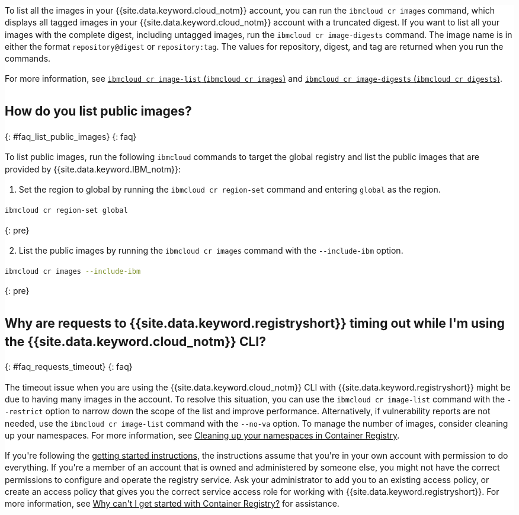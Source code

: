 To list all the images in your {{site.data.keyword.cloud_notm}} account, you can run the `ibmcloud cr images` command, which displays all tagged images in your {{site.data.keyword.cloud_notm}} account with a truncated digest. If you want to list all your images with the complete digest, including untagged images, run the `ibmcloud cr image-digests` command. The image name is in either the format `repository@digest` or `repository:tag`. The values for repository, digest, and tag are returned when you run the commands.

For more information, see [`ibmcloud cr image-list` (`ibmcloud cr images`)](/docs/Registry?topic=Registry-containerregcli#bx_cr_image_list) and [`ibmcloud cr image-digests` (`ibmcloud cr digests`)](/docs/Registry?topic=Registry-containerregcli#bx_cr_image_digests).

## How do you list public images?
{: #faq_list_public_images}
{: faq}

To list public images, run the following `ibmcloud` commands to target the global registry and list the public images that are provided by {{site.data.keyword.IBM_notm}}:

1. Set the region to global by running the `ibmcloud cr region-set` command and entering `global` as the region.

```sh
ibmcloud cr region-set global
```
{: pre}

2. List the public images by running the `ibmcloud cr images` command with the `--include-ibm` option.

```sh
ibmcloud cr images --include-ibm
```
{: pre}

## Why are requests to {{site.data.keyword.registryshort}} timing out while I'm using the {{site.data.keyword.cloud_notm}} CLI?
{: #faq_requests_timeout}
{: faq}

The timeout issue when you are using the {{site.data.keyword.cloud_notm}} CLI with {{site.data.keyword.registryshort}} might be due to having many images in the account. To resolve this situation, you can use the `ibmcloud cr image-list` command with the `--restrict` option to narrow down the scope of the list and improve performance. Alternatively, if vulnerability reports are not needed, use the `ibmcloud cr image-list` command with the `--no-va` option. To manage the number of images, consider cleaning up your namespaces. For more information, see [Cleaning up your namespaces in Container Registry](/docs/Registry?topic=Registry-registry_retention).

If you're following the [getting started instructions](/docs/Registry?topic=Registry-getting-started), the instructions assume that you're in your own account with permission to do everything. If you're a member of an account that is owned and administered by someone else, you might not have the correct permissions to configure and operate the registry service. Ask your administrator to add you to an existing access policy, or create an access policy that gives you the correct service access role for working with {{site.data.keyword.registryshort}}. For more information, see [Why can't I get started with Container Registry?](/docs/Registry?topic=Registry-troubleshoot-get-started) for assistance.
